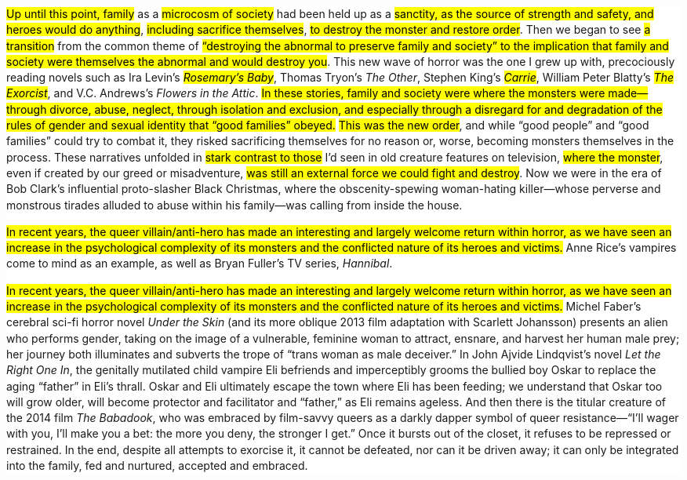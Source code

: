 <mark>Up until this point, family</mark> as a <mark>microcosm of society</mark> had been held up as a <mark>sanctity, as the source of strength and safety, and heroes would do anything</mark>, <mark num=5>including sacrifice themselves</mark>, <mark num=4>to destroy the monster and restore order</mark>. Then we began to see <mark>a transition</mark> from the common theme of <mark>“destroying the abnormal to preserve family and society” to the implication that family and society were themselves the abnormal and would destroy you</mark>. This new wave of horror was the one I grew up with, precociously reading novels such as Ira Levin’s <mark>*Rosemary’s Baby*</mark>, Thomas Tryon’s *The Other*, Stephen King’s <mark>*Carrie*</mark>, William Peter Blatty’s <mark>*The Exorcist*</mark>, and V.C. Andrews’s *Flowers in the Attic*. <mark>In these stories, family and society were where the monsters were made—through divorce, abuse, neglect, through isolation and exclusion, and especially through a disregard for and degradation of the rules of gender and sexual identity that “good families” obeyed.</mark> <mark>This was the new order</mark>, and while “good people” and “good families” could try to combat it, they risked sacrificing themselves for no reason or, worse, becoming monsters themselves in the process. These narratives unfolded in <mark>stark contrast to those</mark> I’d seen in old creature features on television, <mark>where the monster</mark>, even if created by our greed or misadventure, <mark>was still an external force we could fight and destroy</mark>. Now we were in the era of Bob Clark’s influential proto-slasher Black Christmas, where the obscenity-spewing woman-hating killer—whose perverse and monstrous tirades alluded to abuse within his family—was calling from inside the house.

</from>
</compare>

<compare>
<james {% include timecode %}>

<mark>In recent years, the queer villain/anti-hero has made an interesting and largely welcome return within horror, as we have seen an increase in the psychological complexity of its monsters and the conflicted nature of its heroes and victims.</mark> Anne Rice’s vampires come to mind as an example, as well as Bryan Fuller’s TV series, *Hannibal*. 

</james>
<from {% include citation for=page.cite.plagiarized.monsters_made at="¶ 8" %}>

<mark>In recent years, the queer villain/anti-hero has made an interesting and largely welcome return within horror, as we have seen an increase in the psychological complexity of its monsters and the conflicted nature of its heroes and victims.</mark> Michel Faber’s cerebral sci-fi horror novel *Under the Skin* (and its more oblique 2013 film adaptation with Scarlett Johansson) presents an alien who performs gender, taking on the image of a vulnerable, feminine woman to attract, ensnare, and harvest her human male prey; her journey both illuminates and subverts the trope of “trans woman as male deceiver.” In John Ajvide Lindqvist’s novel *Let the Right One In*, the genitally mutilated child vampire Eli befriends and imperceptibly grooms the bullied boy Oskar to replace the aging “father” in Eli’s thrall. Oskar and Eli ultimately escape the town where Eli has been feeding; we understand that Oskar too will grow older, will become protector and facilitator and “father,” as Eli remains ageless. And then there is the titular creature of the 2014 film *The Babadook*, who was embraced by film-savvy queers as a darkly dapper symbol of queer resistance—“I’ll wager with you, I’ll make you a bet: the more you deny, the stronger I get.” Once it bursts out of the closet, it refuses to be repressed or restrained. In the end, despite all attempts to exorcise it, it cannot be defeated, nor can it be driven away; it can only be integrated into the family, fed and nurtured, accepted and embraced.

</from>
</compare>
